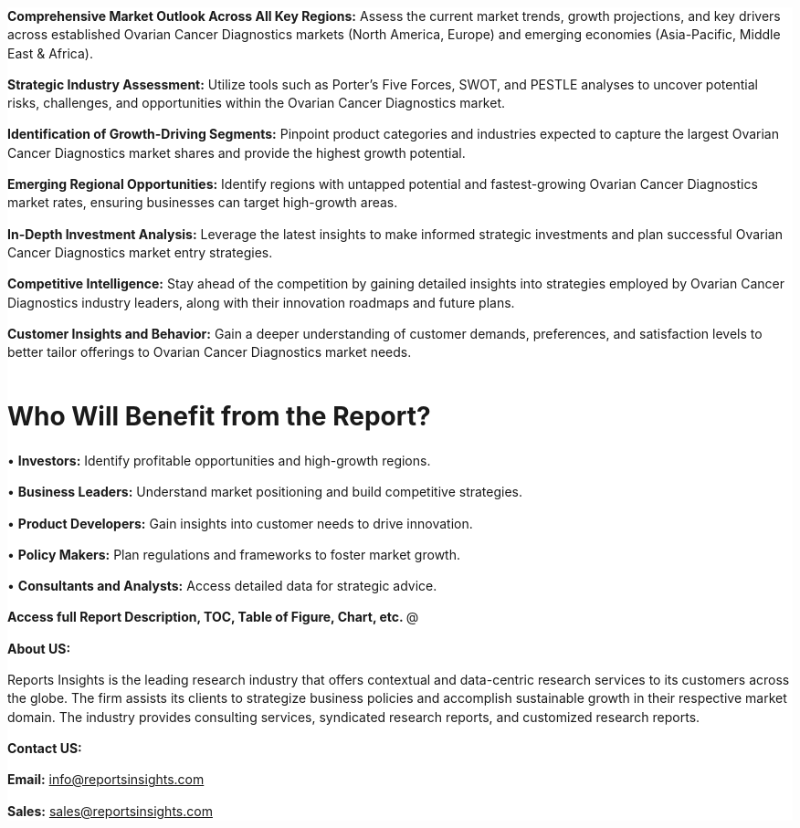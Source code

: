 <strong>Comprehensive Market Outlook Across All Key Regions:</strong>
Assess the current market trends, growth projections, and key drivers across established Ovarian Cancer Diagnostics markets (North America, Europe) and emerging economies (Asia-Pacific, Middle East & Africa).

<strong>Strategic Industry Assessment:</strong>
Utilize tools such as Porter’s Five Forces, SWOT, and PESTLE analyses to uncover potential risks, challenges, and opportunities within the Ovarian Cancer Diagnostics market.

<strong>Identification of Growth-Driving Segments:</strong>
Pinpoint product categories and industries expected to capture the largest Ovarian Cancer Diagnostics market shares and provide the highest growth potential.

<strong>Emerging Regional Opportunities:</strong>
Identify regions with untapped potential and fastest-growing Ovarian Cancer Diagnostics market rates, ensuring businesses can target high-growth areas.

<strong>In-Depth Investment Analysis:</strong>
Leverage the latest insights to make informed strategic investments and plan successful Ovarian Cancer Diagnostics market entry strategies.

<strong>Competitive Intelligence:</strong>
Stay ahead of the competition by gaining detailed insights into strategies employed by Ovarian Cancer Diagnostics industry leaders, along with their innovation roadmaps and future plans.

<strong>Customer Insights and Behavior:</strong>
Gain a deeper understanding of customer demands, preferences, and satisfaction levels to better tailor offerings to Ovarian Cancer Diagnostics market needs.

# <strong>Who Will Benefit from the Report?</strong>

• <strong>Investors:</strong> Identify profitable opportunities and high-growth regions.

• <strong>Business Leaders:</strong> Understand market positioning and build competitive strategies.

• <strong>Product Developers:</strong> Gain insights into customer needs to drive innovation.

• <strong>Policy Makers:</strong> Plan regulations and frameworks to foster market growth.

• <strong>Consultants and Analysts:</strong> Access detailed data for strategic advice.
</ul>
<strong>Access full Report Description, TOC, Table of Figure, Chart, etc. </strong>@  <a href= style=color:#0000ff;></a></font>

<strong><strong>About US</strong>:</strong>

Reports Insights is the leading research industry that offers contextual and data-centric research services to its customers across the globe. The firm assists its clients to strategize business policies and accomplish sustainable growth in their respective market domain. The industry provides consulting services, syndicated research reports, and customized research reports.

<strong>Contact US:</strong>

<p class=""""><b>Email:</b> <a href=mailto:info@reportsinsights.com>info@reportsinsights.com</a></p>
<p class=""""><b>Sales:</b> <a href=mailto:sales@reportsinsights.com>sales@reportsinsights.com</a></p>
